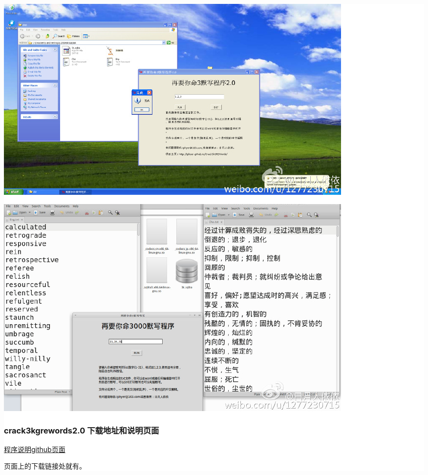 ![WinXP整体效果](/images/crack3k/2.jpg)

![Linux整体效果](/images/crack3k/3.jpg)


### crack3kgrewords2.0 下载地址和说明页面

[程序说明github页面](http://iphyer.github.io/Crack3kGREWords/)

页面上的下载链接处就有。
